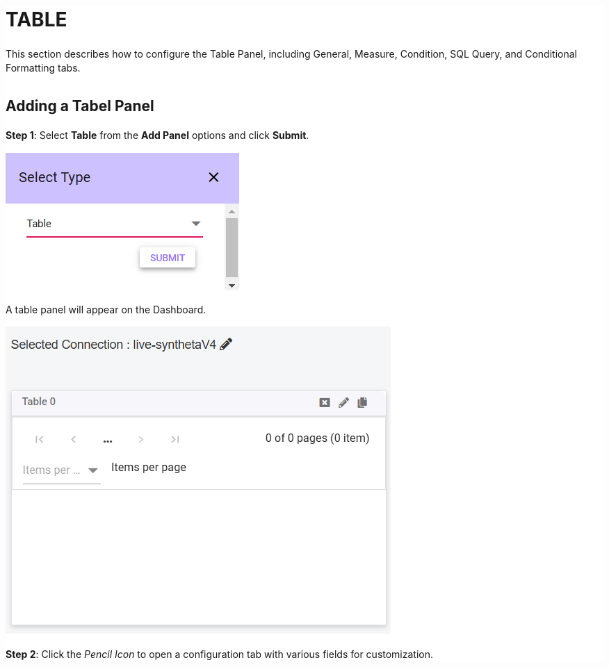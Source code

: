 # TABLE
This section describes how to configure the Table Panel, including General, Measure, Condition, SQL Query, and Conditional Formatting tabs.
## Adding a Tabel Panel

**Step 1**: Select **Table** from the **Add Panel** options and click **Submit**.

![TABLE](./create_dashboard_images/table.png)

A table panel will appear on the Dashboard.

![TABLE DASHBOARD PANEL](./create_dashboard_images/table_panel.png)

**Step 2**: Click the *Pencil Icon* to open a configuration tab with various fields for customization.
